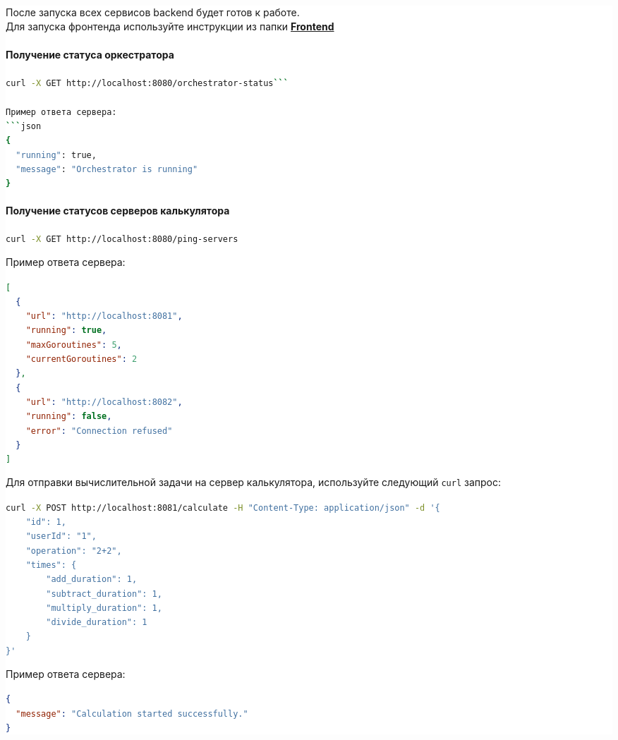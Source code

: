 После запуска всех сервисов backend будет готов к работе.  
Для запуска фронтенда используйте инструкции из папки **[Frontend](./frontend/README(ru).md)**

#### Получение статуса оркестратора

```bash
curl -X GET http://localhost:8080/orchestrator-status```

Пример ответа сервера:
```json
{
  "running": true,
  "message": "Orchestrator is running"
}
```

#### Получение статусов серверов калькулятора

```bash
curl -X GET http://localhost:8080/ping-servers
```

Пример ответа сервера:
```json
[
  {
    "url": "http://localhost:8081",
    "running": true,
    "maxGoroutines": 5,
    "currentGoroutines": 2
  },
  {
    "url": "http://localhost:8082",
    "running": false,
    "error": "Connection refused"
  }
]
```

Для отправки вычислительной задачи на сервер калькулятора, используйте следующий `curl` запрос:

```bash
curl -X POST http://localhost:8081/calculate -H "Content-Type: application/json" -d '{
    "id": 1,
    "userId": "1",
    "operation": "2+2",
    "times": {
        "add_duration": 1,
        "subtract_duration": 1,
        "multiply_duration": 1,
        "divide_duration": 1
    }
}'
```

Пример ответа сервера:
```json
{
  "message": "Calculation started successfully."
}
```
